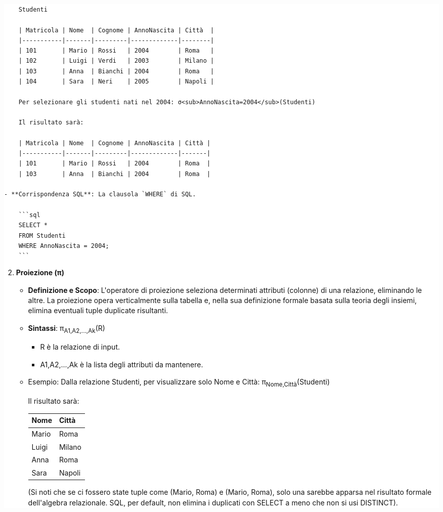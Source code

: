         Studenti

        | Matricola | Nome  | Cognome | AnnoNascita | Città  |
        |-----------|-------|---------|-------------|--------|
        | 101       | Mario | Rossi   | 2004        | Roma   |
        | 102       | Luigi | Verdi   | 2003        | Milano |
        | 103       | Anna  | Bianchi | 2004        | Roma   |
        | 104       | Sara  | Neri    | 2005        | Napoli |

        Per selezionare gli studenti nati nel 2004: σ<sub>AnnoNascita=2004​</sub>(Studenti)

        Il risultato sarà:

        | Matricola | Nome  | Cognome | AnnoNascita | Città |
        |-----------|-------|---------|-------------|-------|
        | 101       | Mario | Rossi   | 2004        | Roma  |
        | 103       | Anna  | Bianchi | 2004        | Roma  |

    - **Corrispondenza SQL**: La clausola `WHERE` di SQL.

        ```sql
        SELECT *
        FROM Studenti
        WHERE AnnoNascita = 2004;
        ```

2. **Proiezione (**π**)**

    - **Definizione e Scopo**: L'operatore di proiezione seleziona determinati attributi (colonne) di una relazione, eliminando le altre. La proiezione opera verticalmente sulla tabella e, nella sua definizione formale basata sulla teoria degli insiemi, elimina eventuali tuple duplicate risultanti.

    - **Sintassi**: π<sub>A1​,A2​,...,Ak​</sub>​(R)

        - R è la relazione di input.

        - A1​,A2​,...,Ak​ è la lista degli attributi da mantenere.

    - Esempio: Dalla relazione Studenti, per visualizzare solo Nome e Città: π<sub>Nome,Città</sub>​(Studenti)

        Il risultato sarà:

        | Nome  | Città  |
        |-------|--------|
        | Mario | Roma   |
        | Luigi | Milano |
        | Anna  | Roma   |
        | Sara  | Napoli |

        (Si noti che se ci fossero state tuple come (Mario, Roma) e (Mario, Roma), solo una sarebbe apparsa nel risultato formale dell'algebra relazionale. SQL, per default, non elimina i duplicati con SELECT a meno che non si usi DISTINCT).

